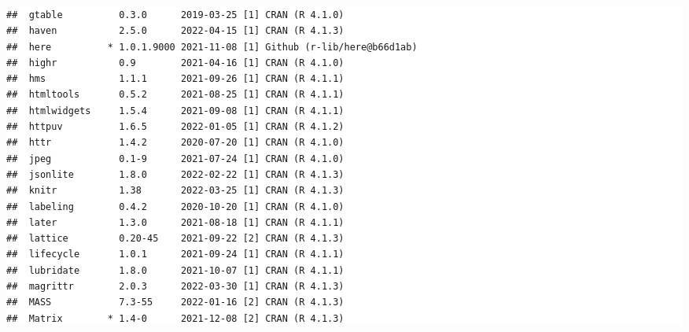    ##  gtable          0.3.0      2019-03-25 [1] CRAN (R 4.1.0)
    ##  haven           2.5.0      2022-04-15 [1] CRAN (R 4.1.3)
    ##  here          * 1.0.1.9000 2021-11-08 [1] Github (r-lib/here@b66d1ab)
    ##  highr           0.9        2021-04-16 [1] CRAN (R 4.1.0)
    ##  hms             1.1.1      2021-09-26 [1] CRAN (R 4.1.1)
    ##  htmltools       0.5.2      2021-08-25 [1] CRAN (R 4.1.1)
    ##  htmlwidgets     1.5.4      2021-09-08 [1] CRAN (R 4.1.1)
    ##  httpuv          1.6.5      2022-01-05 [1] CRAN (R 4.1.2)
    ##  httr            1.4.2      2020-07-20 [1] CRAN (R 4.1.0)
    ##  jpeg            0.1-9      2021-07-24 [1] CRAN (R 4.1.0)
    ##  jsonlite        1.8.0      2022-02-22 [1] CRAN (R 4.1.3)
    ##  knitr           1.38       2022-03-25 [1] CRAN (R 4.1.3)
    ##  labeling        0.4.2      2020-10-20 [1] CRAN (R 4.1.0)
    ##  later           1.3.0      2021-08-18 [1] CRAN (R 4.1.1)
    ##  lattice         0.20-45    2021-09-22 [2] CRAN (R 4.1.3)
    ##  lifecycle       1.0.1      2021-09-24 [1] CRAN (R 4.1.1)
    ##  lubridate       1.8.0      2021-10-07 [1] CRAN (R 4.1.1)
    ##  magrittr        2.0.3      2022-03-30 [1] CRAN (R 4.1.3)
    ##  MASS            7.3-55     2022-01-16 [2] CRAN (R 4.1.3)
    ##  Matrix        * 1.4-0      2021-12-08 [2] CRAN (R 4.1.3)